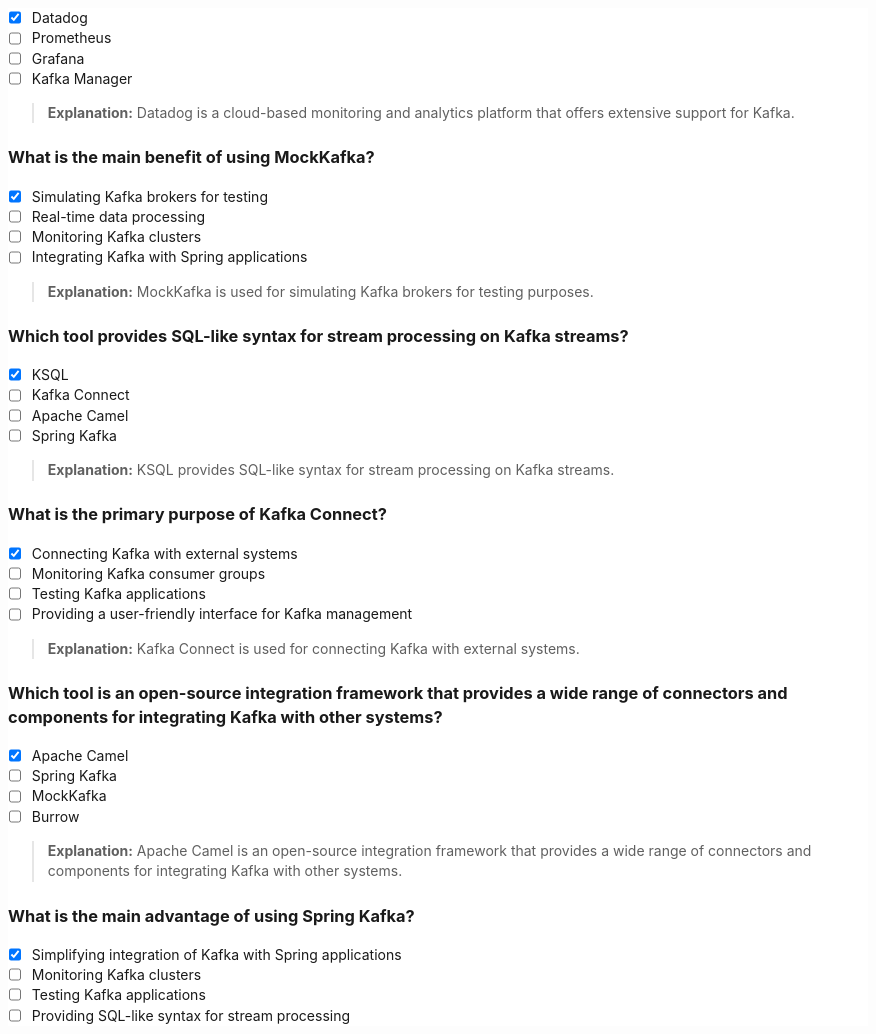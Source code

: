 - [x] Datadog
- [ ] Prometheus
- [ ] Grafana
- [ ] Kafka Manager

> **Explanation:** Datadog is a cloud-based monitoring and analytics platform that offers extensive support for Kafka.

### What is the main benefit of using MockKafka?

- [x] Simulating Kafka brokers for testing
- [ ] Real-time data processing
- [ ] Monitoring Kafka clusters
- [ ] Integrating Kafka with Spring applications

> **Explanation:** MockKafka is used for simulating Kafka brokers for testing purposes.

### Which tool provides SQL-like syntax for stream processing on Kafka streams?

- [x] KSQL
- [ ] Kafka Connect
- [ ] Apache Camel
- [ ] Spring Kafka

> **Explanation:** KSQL provides SQL-like syntax for stream processing on Kafka streams.

### What is the primary purpose of Kafka Connect?

- [x] Connecting Kafka with external systems
- [ ] Monitoring Kafka consumer groups
- [ ] Testing Kafka applications
- [ ] Providing a user-friendly interface for Kafka management

> **Explanation:** Kafka Connect is used for connecting Kafka with external systems.

### Which tool is an open-source integration framework that provides a wide range of connectors and components for integrating Kafka with other systems?

- [x] Apache Camel
- [ ] Spring Kafka
- [ ] MockKafka
- [ ] Burrow

> **Explanation:** Apache Camel is an open-source integration framework that provides a wide range of connectors and components for integrating Kafka with other systems.

### What is the main advantage of using Spring Kafka?

- [x] Simplifying integration of Kafka with Spring applications
- [ ] Monitoring Kafka clusters
- [ ] Testing Kafka applications
- [ ] Providing SQL-like syntax for stream processing
